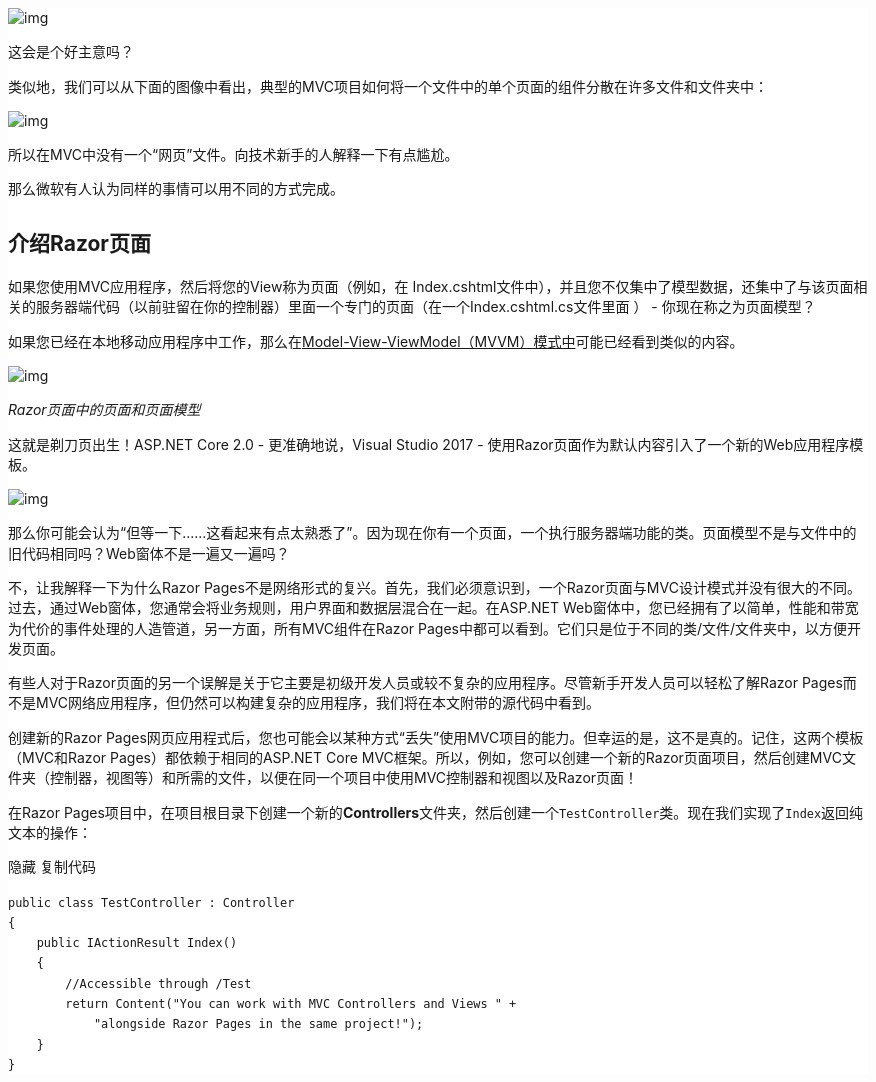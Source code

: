 ![img](https://www.codeproject.com/KB/aspnet/1208668/ManyFolders.png)

这会是个好主意吗？

类似地，我们可以从下面的图像中看出，典型的MVC项目如何将一个文件中的单个页面的组件分散在许多文件和文件夹中：

![img](https://www.codeproject.com/KB/aspnet/1208668/MVCFolders2.png)

所以在MVC中没有一个“网页”文件。向技术新手的人解释一下有点尴尬。

那么微软有人认为同样的事情可以用不同的方式完成。


## 介绍Razor页面

如果您使用MVC应用程序，然后将您的View称为页面（例如，在  Index.cshtml文件中），并且您不仅集中了模型数据，还集中了与该页面相关的服务器端代码（以前驻留在你的控制器）里面一个专门的页面（在一个Index.cshtml.cs文件里面  ） - 你现在称之为页面模型？

如果您已经在本地移动应用程序中工作，那么在[Model-View-ViewModel（MVVM）模式中](https://en.wikipedia.org/wiki/Model%E2%80%93view%E2%80%93viewmodel)可能已经看到类似的内容。

![img](https://www.codeproject.com/KB/aspnet/1208668/PagePageModel.png)

*Razor页面中的页面和页面模型*

这就是剃刀页出生！ASP.NET Core 2.0 - 更准确地说，Visual Studio 2017 - 使用Razor页面作为默认内容引入了一个新的Web应用程序模板。

![img](https://www.codeproject.com/KB/aspnet/1208668/AddNewProject.png)

那么你可能会认为“但等一下......这看起来有点太熟悉了”。因为现在你有一个页面，一个执行服务器端功能的类。页面模型不是与文件中的旧代码相同吗？Web窗体不是一遍又一遍吗？

不，让我解释一下为什么Razor Pages不是网络形式的复兴。首先，我们必须意识到，一个Razor页面与MVC设计模式并没有很大的不同。过去，通过Web窗体，您通常会将业务规则，用户界面和数据层混合在一起。在ASP.NET Web窗体中，您已经拥有了以简单，性能和带宽为代价的事件处理的人造管道，另一方面，所有MVC组件在Razor Pages中都可以看到。它们只是位于不同的类/文件/文件夹中，以方便开发页面。

有些人对于Razor页面的另一个误解是关于它主要是初级开发人员或较不复杂的应用程序。尽管新手开发人员可以轻松了解Razor Pages而不是MVC网络应用程序，但仍然可以构建复杂的应用程序，我们将在本文附带的源代码中看到。

创建新的Razor Pages网页应用程式后，您也可能会以某种方式“丢失”使用MVC项目的能力。但幸运的是，这不是真的。记住，这两个模板（MVC和Razor Pages）都依赖于相同的ASP.NET Core MVC框架。所以，例如，您可以创建一个新的Razor页面项目，然后创建MVC文件夹（控制器，视图等）和所需的文件，以便在同一个项目中使用MVC控制器和视图以及Razor页面！

在Razor Pages项目中，在项目根目录下创建一个新的**Controllers**文件夹，然后创建一个`TestController`类。现在我们实现了`Index`返回纯文本的操作：

 

隐藏   复制代码

```
public class TestController : Controller
{
    public IActionResult Index()
    {
        //Accessible through /Test
        return Content("You can work with MVC Controllers and Views " +
            "alongside Razor Pages in the same project!");
    }
}
```
